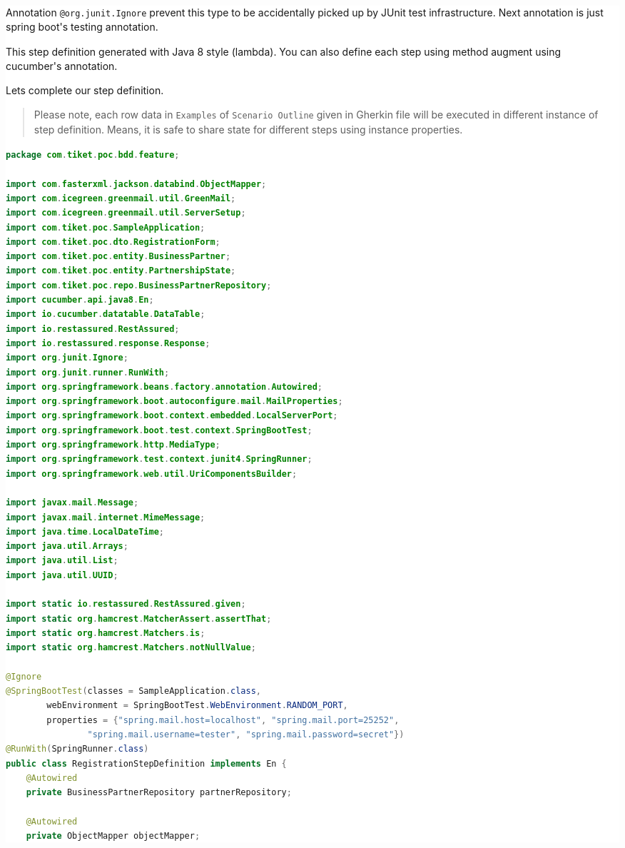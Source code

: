 Annotation ```@org.junit.Ignore``` prevent this type to be accidentally picked up by JUnit test infrastructure. Next annotation is just spring boot's testing annotation.

This step definition generated with Java 8 style (lambda). You can also define each step using method augment using cucumber's annotation.

```java


```

Lets complete our step definition.

> Please note, each row data in ```Examples``` of ```Scenario Outline``` given in Gherkin file will be executed in different instance of step definition. Means, it is safe to share state for different steps using instance properties.

```java
package com.tiket.poc.bdd.feature;

import com.fasterxml.jackson.databind.ObjectMapper;
import com.icegreen.greenmail.util.GreenMail;
import com.icegreen.greenmail.util.ServerSetup;
import com.tiket.poc.SampleApplication;
import com.tiket.poc.dto.RegistrationForm;
import com.tiket.poc.entity.BusinessPartner;
import com.tiket.poc.entity.PartnershipState;
import com.tiket.poc.repo.BusinessPartnerRepository;
import cucumber.api.java8.En;
import io.cucumber.datatable.DataTable;
import io.restassured.RestAssured;
import io.restassured.response.Response;
import org.junit.Ignore;
import org.junit.runner.RunWith;
import org.springframework.beans.factory.annotation.Autowired;
import org.springframework.boot.autoconfigure.mail.MailProperties;
import org.springframework.boot.context.embedded.LocalServerPort;
import org.springframework.boot.test.context.SpringBootTest;
import org.springframework.http.MediaType;
import org.springframework.test.context.junit4.SpringRunner;
import org.springframework.web.util.UriComponentsBuilder;

import javax.mail.Message;
import javax.mail.internet.MimeMessage;
import java.time.LocalDateTime;
import java.util.Arrays;
import java.util.List;
import java.util.UUID;

import static io.restassured.RestAssured.given;
import static org.hamcrest.MatcherAssert.assertThat;
import static org.hamcrest.Matchers.is;
import static org.hamcrest.Matchers.notNullValue;

@Ignore
@SpringBootTest(classes = SampleApplication.class,
        webEnvironment = SpringBootTest.WebEnvironment.RANDOM_PORT,
        properties = {"spring.mail.host=localhost", "spring.mail.port=25252",
                "spring.mail.username=tester", "spring.mail.password=secret"})
@RunWith(SpringRunner.class)
public class RegistrationStepDefinition implements En {
    @Autowired
    private BusinessPartnerRepository partnerRepository;

    @Autowired
    private ObjectMapper objectMapper;
```